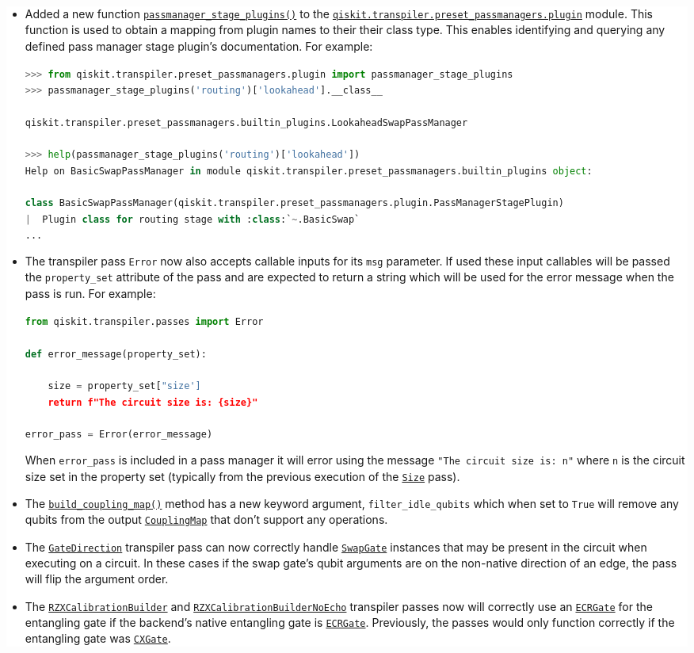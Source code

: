 *   Added a new function [`passmanager_stage_plugins()`](/api/qiskit/0.45/transpiler_plugins#qiskit.transpiler.preset_passmanagers.plugin.passmanager_stage_plugins "qiskit.transpiler.preset_passmanagers.plugin.passmanager_stage_plugins") to the [`qiskit.transpiler.preset_passmanagers.plugin`](/api/qiskit/0.45/transpiler_plugins#module-qiskit.transpiler.preset_passmanagers.plugin "qiskit.transpiler.preset_passmanagers.plugin") module. This function is used to obtain a mapping from plugin names to their their class type. This enables identifying and querying any defined pass manager stage plugin’s documentation. For example:

    ```python
    >>> from qiskit.transpiler.preset_passmanagers.plugin import passmanager_stage_plugins
    >>> passmanager_stage_plugins('routing')['lookahead'].__class__

    qiskit.transpiler.preset_passmanagers.builtin_plugins.LookaheadSwapPassManager

    >>> help(passmanager_stage_plugins('routing')['lookahead'])
    Help on BasicSwapPassManager in module qiskit.transpiler.preset_passmanagers.builtin_plugins object:

    class BasicSwapPassManager(qiskit.transpiler.preset_passmanagers.plugin.PassManagerStagePlugin)
    |  Plugin class for routing stage with :class:`~.BasicSwap`
    ...
    ```

*   The transpiler pass `Error` now also accepts callable inputs for its `msg` parameter. If used these input callables will be passed the `property_set` attribute of the pass and are expected to return a string which will be used for the error message when the pass is run. For example:

    ```python
    from qiskit.transpiler.passes import Error

    def error_message(property_set):

        size = property_set["size']
        return f"The circuit size is: {size}"

    error_pass = Error(error_message)
    ```

    When `error_pass` is included in a pass manager it will error using the message `"The circuit size is: n"` where `n` is the circuit size set in the property set (typically from the previous execution of the [`Size`](/api/qiskit/0.45/qiskit.transpiler.passes.Size "qiskit.transpiler.passes.Size") pass).

*   The [`build_coupling_map()`](/api/qiskit/0.45/qiskit.transpiler.Target#build_coupling_map "qiskit.transpiler.Target.build_coupling_map") method has a new keyword argument, `filter_idle_qubits` which when set to `True` will remove any qubits from the output [`CouplingMap`](/api/qiskit/0.45/qiskit.transpiler.CouplingMap "qiskit.transpiler.CouplingMap") that don’t support any operations.

*   The [`GateDirection`](/api/qiskit/0.45/qiskit.transpiler.passes.GateDirection "qiskit.transpiler.passes.GateDirection") transpiler pass can now correctly handle [`SwapGate`](/api/qiskit/0.45/qiskit.circuit.library.SwapGate "qiskit.circuit.library.SwapGate") instances that may be present in the circuit when executing on a circuit. In these cases if the swap gate’s qubit arguments are on the non-native direction of an edge, the pass will flip the argument order.

*   The [`RZXCalibrationBuilder`](/api/qiskit/0.45/qiskit.transpiler.passes.RZXCalibrationBuilder "qiskit.transpiler.passes.RZXCalibrationBuilder") and [`RZXCalibrationBuilderNoEcho`](/api/qiskit/0.45/qiskit.transpiler.passes.RZXCalibrationBuilderNoEcho "qiskit.transpiler.passes.RZXCalibrationBuilderNoEcho") transpiler passes now will correctly use an [`ECRGate`](/api/qiskit/0.45/qiskit.circuit.library.ECRGate "qiskit.circuit.library.ECRGate") for the entangling gate if the backend’s native entangling gate is [`ECRGate`](/api/qiskit/0.45/qiskit.circuit.library.ECRGate "qiskit.circuit.library.ECRGate"). Previously, the passes would only function correctly if the entangling gate was [`CXGate`](/api/qiskit/0.45/qiskit.circuit.library.CXGate "qiskit.circuit.library.CXGate").
